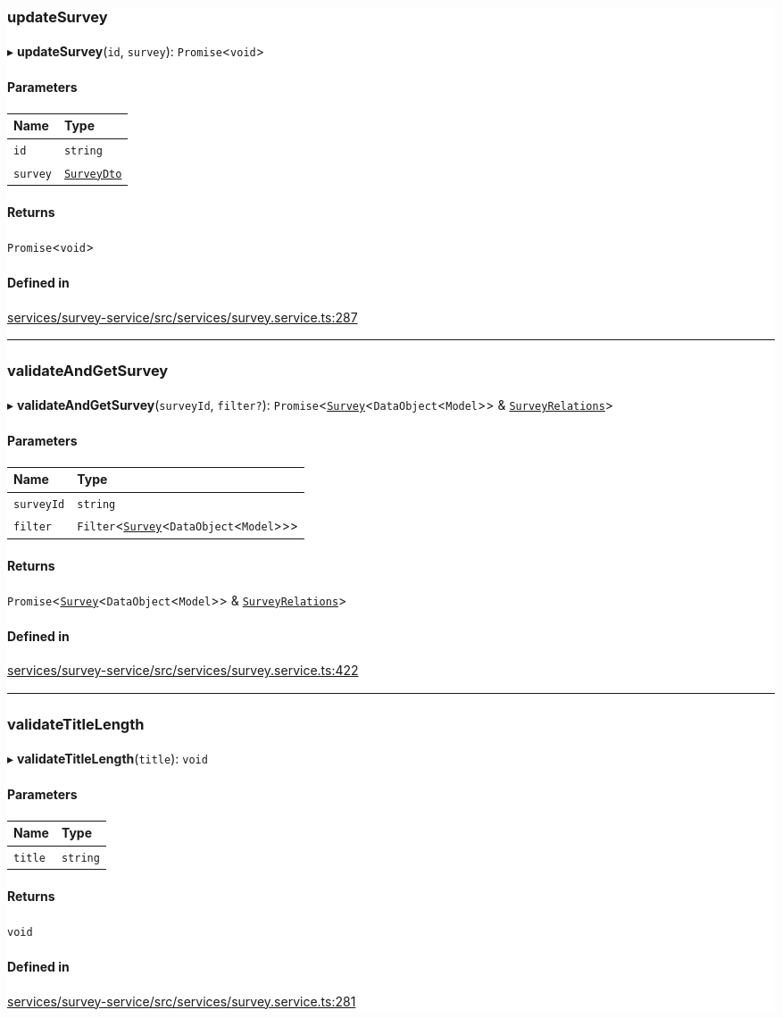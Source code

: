 ### updateSurvey

▸ **updateSurvey**(`id`, `survey`): `Promise`<`void`\>

#### Parameters

| Name | Type |
| :------ | :------ |
| `id` | `string` |
| `survey` | [`SurveyDto`](index.SurveyDto.md) |

#### Returns

`Promise`<`void`\>

#### Defined in

[services/survey-service/src/services/survey.service.ts:287](https://github.com/sourcefuse/loopback4-microservice-catalog/blob/d35fdb3f0/services/survey-service/src/services/survey.service.ts#L287)

___

### validateAndGetSurvey

▸ **validateAndGetSurvey**(`surveyId`, `filter?`): `Promise`<[`Survey`](index.Survey.md)<`DataObject`<`Model`\>\> & [`SurveyRelations`](../interfaces/index.SurveyRelations.md)\>

#### Parameters

| Name | Type |
| :------ | :------ |
| `surveyId` | `string` |
| `filter` | `Filter`<[`Survey`](index.Survey.md)<`DataObject`<`Model`\>\>\> |

#### Returns

`Promise`<[`Survey`](index.Survey.md)<`DataObject`<`Model`\>\> & [`SurveyRelations`](../interfaces/index.SurveyRelations.md)\>

#### Defined in

[services/survey-service/src/services/survey.service.ts:422](https://github.com/sourcefuse/loopback4-microservice-catalog/blob/d35fdb3f0/services/survey-service/src/services/survey.service.ts#L422)

___

### validateTitleLength

▸ **validateTitleLength**(`title`): `void`

#### Parameters

| Name | Type |
| :------ | :------ |
| `title` | `string` |

#### Returns

`void`

#### Defined in

[services/survey-service/src/services/survey.service.ts:281](https://github.com/sourcefuse/loopback4-microservice-catalog/blob/d35fdb3f0/services/survey-service/src/services/survey.service.ts#L281)

